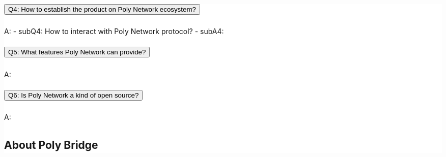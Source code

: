 
<div class="card">
    <div class="card-header" id="heading4">
      <h5 class="mb-0">
        <button class="btn btn-link collapsed" data-toggle="collapse" data-target="#collapse4" aria-expanded="false" aria-controls="collapse4">
Q4: How to establish the product on Poly Network ecosystem?
</button>
      </h5>
   </div>
   <div id="collapse4" class="collapse" aria-labelledby="heading4">
    <div class="card-body">
A:
- subQ4: How to interact with Poly Network protocol?
- subA4:
      </div>
    </div>
  </div>

<div class="card">
    <div class="card-header" id="heading5">
      <h5 class="mb-0">
        <button class="btn btn-link collapsed" data-toggle="collapse" data-target="#collapse5" aria-expanded="false" aria-controls="collapse5">
Q5: What features Poly Network can provide?
</button>
      </h5>
   </div>
   <div id="collapse5" class="collapse" aria-labelledby="heading5">
    <div class="card-body">
A:
      </div>
    </div>
  </div>

<div class="card">
    <div class="card-header" id="heading6">
      <h5 class="mb-0">
        <button class="btn btn-link collapsed" data-toggle="collapse" data-target="#collapse6" aria-expanded="false" aria-controls="collapse6">
Q6: Is Poly Network a kind of open source?
</button>
      </h5>
   </div>
   <div id="collapse6" class="collapse" aria-labelledby="heading6">
    <div class="card-body">
A:
      </div>
    </div>
  </div>

## About Poly Bridge
